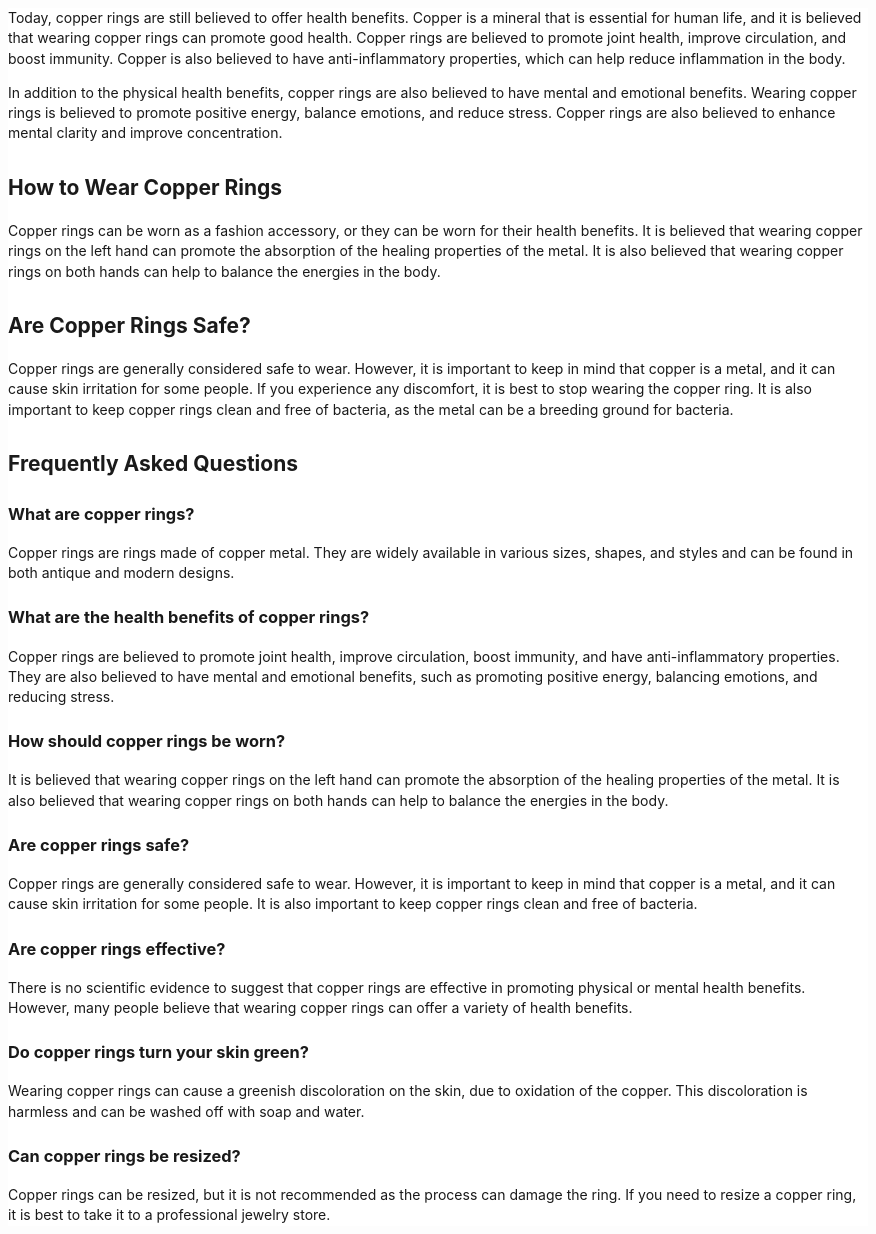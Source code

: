 <p>Today, copper rings are still believed to offer health benefits. Copper is a mineral that is essential for human life, and it is believed that wearing copper rings can promote good health. Copper rings are believed to promote joint health, improve circulation, and boost immunity. Copper is also believed to have anti-inflammatory properties, which can help reduce inflammation in the body.</p>

<p>In addition to the physical health benefits, copper rings are also believed to have mental and emotional benefits. Wearing copper rings is believed to promote positive energy, balance emotions, and reduce stress. Copper rings are also believed to enhance mental clarity and improve concentration.</p>

<h2>How to Wear Copper Rings</h2>

<p>Copper rings can be worn as a fashion accessory, or they can be worn for their health benefits. It is believed that wearing copper rings on the left hand can promote the absorption of the healing properties of the metal. It is also believed that wearing copper rings on both hands can help to balance the energies in the body.</p>

<h2>Are Copper Rings Safe?</h2>

<p>Copper rings are generally considered safe to wear. However, it is important to keep in mind that copper is a metal, and it can cause skin irritation for some people. If you experience any discomfort, it is best to stop wearing the copper ring. It is also important to keep copper rings clean and free of bacteria, as the metal can be a breeding ground for bacteria.</p>

<h2>Frequently Asked Questions</h2>

<h3>What are copper rings?</h3> 
<p>Copper rings are rings made of copper metal. They are widely available in various sizes, shapes, and styles and can be found in both antique and modern designs.</p>

<h3>What are the health benefits of copper rings?</h3> 
<p>Copper rings are believed to promote joint health, improve circulation, boost immunity, and have anti-inflammatory properties. They are also believed to have mental and emotional benefits, such as promoting positive energy, balancing emotions, and reducing stress.</p>

<h3>How should copper rings be worn?</h3> 
<p>It is believed that wearing copper rings on the left hand can promote the absorption of the healing properties of the metal. It is also believed that wearing copper rings on both hands can help to balance the energies in the body.</p>

<h3>Are copper rings safe?</h3> 
<p>Copper rings are generally considered safe to wear. However, it is important to keep in mind that copper is a metal, and it can cause skin irritation for some people. It is also important to keep copper rings clean and free of bacteria.</p>

<h3>Are copper rings effective?</h3> 
<p>There is no scientific evidence to suggest that copper rings are effective in promoting physical or mental health benefits. However, many people believe that wearing copper rings can offer a variety of health benefits.</p>

<h3>Do copper rings turn your skin green?</h3> 
<p>Wearing copper rings can cause a greenish discoloration on the skin, due to oxidation of the copper. This discoloration is harmless and can be washed off with soap and water.</p>

<h3>Can copper rings be resized?</h3> 
<p>Copper rings can be resized, but it is not recommended as the process can damage the ring. If you need to resize a copper ring, it is best to take it to a professional jewelry store.</p>

